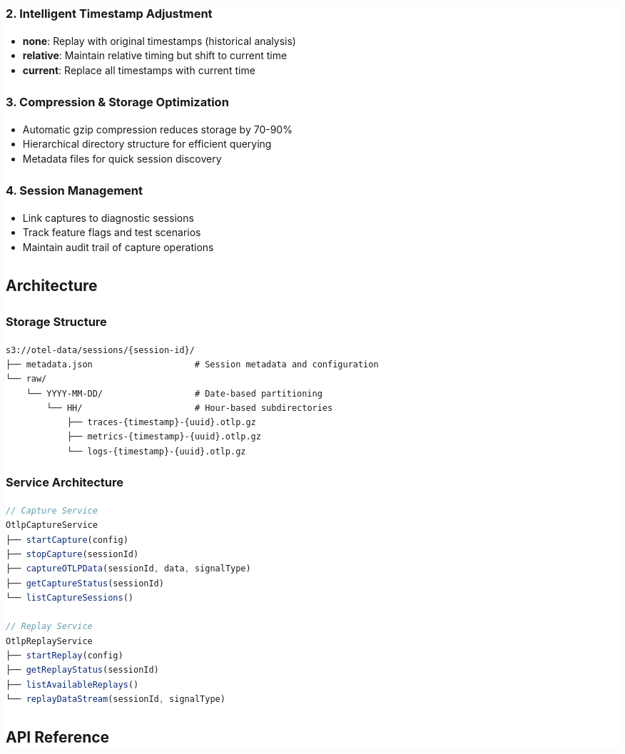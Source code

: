 ### 2. Intelligent Timestamp Adjustment
- **none**: Replay with original timestamps (historical analysis)
- **relative**: Maintain relative timing but shift to current time
- **current**: Replace all timestamps with current time

### 3. Compression & Storage Optimization
- Automatic gzip compression reduces storage by 70-90%
- Hierarchical directory structure for efficient querying
- Metadata files for quick session discovery

### 4. Session Management
- Link captures to diagnostic sessions
- Track feature flags and test scenarios
- Maintain audit trail of capture operations

## Architecture

### Storage Structure

```
s3://otel-data/sessions/{session-id}/
├── metadata.json                    # Session metadata and configuration
└── raw/
    └── YYYY-MM-DD/                  # Date-based partitioning
        └── HH/                      # Hour-based subdirectories
            ├── traces-{timestamp}-{uuid}.otlp.gz
            ├── metrics-{timestamp}-{uuid}.otlp.gz
            └── logs-{timestamp}-{uuid}.otlp.gz
```

### Service Architecture

```typescript
// Capture Service
OtlpCaptureService
├── startCapture(config)
├── stopCapture(sessionId)
├── captureOTLPData(sessionId, data, signalType)
├── getCaptureStatus(sessionId)
└── listCaptureSessions()

// Replay Service
OtlpReplayService
├── startReplay(config)
├── getReplayStatus(sessionId)
├── listAvailableReplays()
└── replayDataStream(sessionId, signalType)
```

## API Reference
